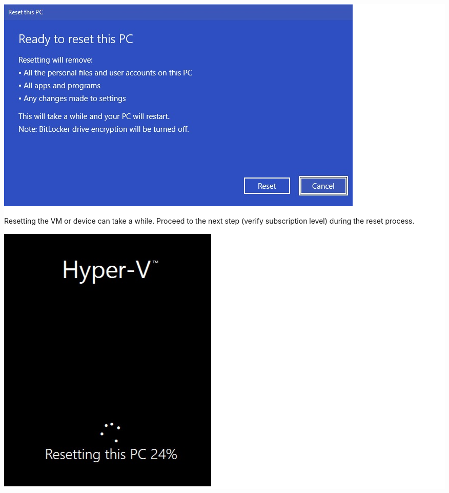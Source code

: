 ![Reset this PC final prompt](images/autopilot-reset-prompt.jpg)

Resetting the VM or device can take a while. Proceed to the next step (verify subscription level) during the reset process.

![Reset this PC screen capture](images/autopilot-reset-progress.jpg)
